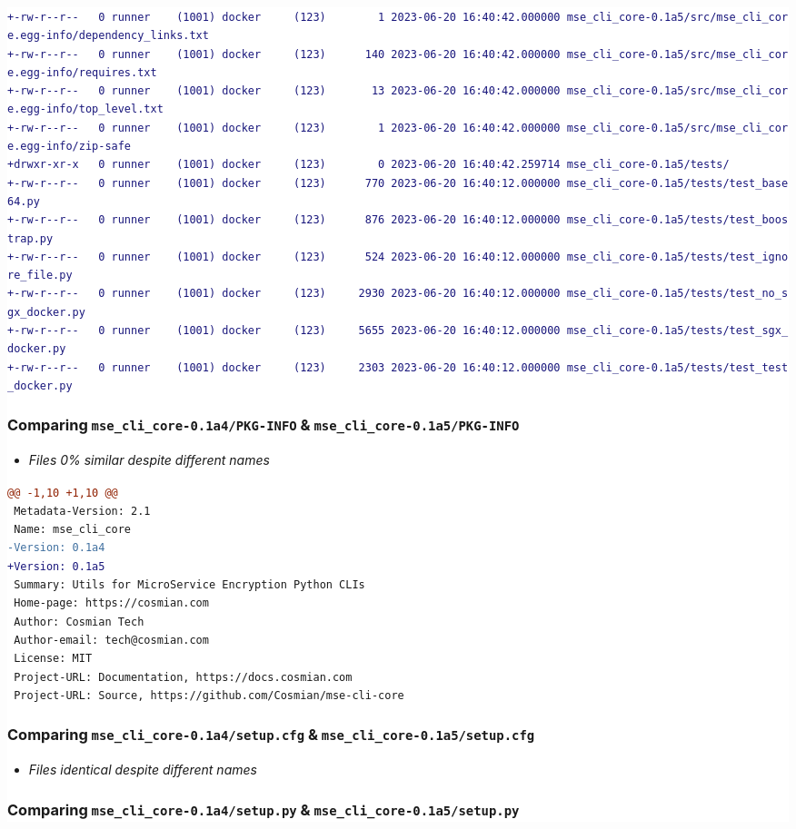 ```diff
+-rw-r--r--   0 runner    (1001) docker     (123)        1 2023-06-20 16:40:42.000000 mse_cli_core-0.1a5/src/mse_cli_core.egg-info/dependency_links.txt
+-rw-r--r--   0 runner    (1001) docker     (123)      140 2023-06-20 16:40:42.000000 mse_cli_core-0.1a5/src/mse_cli_core.egg-info/requires.txt
+-rw-r--r--   0 runner    (1001) docker     (123)       13 2023-06-20 16:40:42.000000 mse_cli_core-0.1a5/src/mse_cli_core.egg-info/top_level.txt
+-rw-r--r--   0 runner    (1001) docker     (123)        1 2023-06-20 16:40:42.000000 mse_cli_core-0.1a5/src/mse_cli_core.egg-info/zip-safe
+drwxr-xr-x   0 runner    (1001) docker     (123)        0 2023-06-20 16:40:42.259714 mse_cli_core-0.1a5/tests/
+-rw-r--r--   0 runner    (1001) docker     (123)      770 2023-06-20 16:40:12.000000 mse_cli_core-0.1a5/tests/test_base64.py
+-rw-r--r--   0 runner    (1001) docker     (123)      876 2023-06-20 16:40:12.000000 mse_cli_core-0.1a5/tests/test_boostrap.py
+-rw-r--r--   0 runner    (1001) docker     (123)      524 2023-06-20 16:40:12.000000 mse_cli_core-0.1a5/tests/test_ignore_file.py
+-rw-r--r--   0 runner    (1001) docker     (123)     2930 2023-06-20 16:40:12.000000 mse_cli_core-0.1a5/tests/test_no_sgx_docker.py
+-rw-r--r--   0 runner    (1001) docker     (123)     5655 2023-06-20 16:40:12.000000 mse_cli_core-0.1a5/tests/test_sgx_docker.py
+-rw-r--r--   0 runner    (1001) docker     (123)     2303 2023-06-20 16:40:12.000000 mse_cli_core-0.1a5/tests/test_test_docker.py
```

### Comparing `mse_cli_core-0.1a4/PKG-INFO` & `mse_cli_core-0.1a5/PKG-INFO`

 * *Files 0% similar despite different names*

```diff
@@ -1,10 +1,10 @@
 Metadata-Version: 2.1
 Name: mse_cli_core
-Version: 0.1a4
+Version: 0.1a5
 Summary: Utils for MicroService Encryption Python CLIs
 Home-page: https://cosmian.com
 Author: Cosmian Tech
 Author-email: tech@cosmian.com
 License: MIT
 Project-URL: Documentation, https://docs.cosmian.com
 Project-URL: Source, https://github.com/Cosmian/mse-cli-core
```

### Comparing `mse_cli_core-0.1a4/setup.cfg` & `mse_cli_core-0.1a5/setup.cfg`

 * *Files identical despite different names*

### Comparing `mse_cli_core-0.1a4/setup.py` & `mse_cli_core-0.1a5/setup.py`
